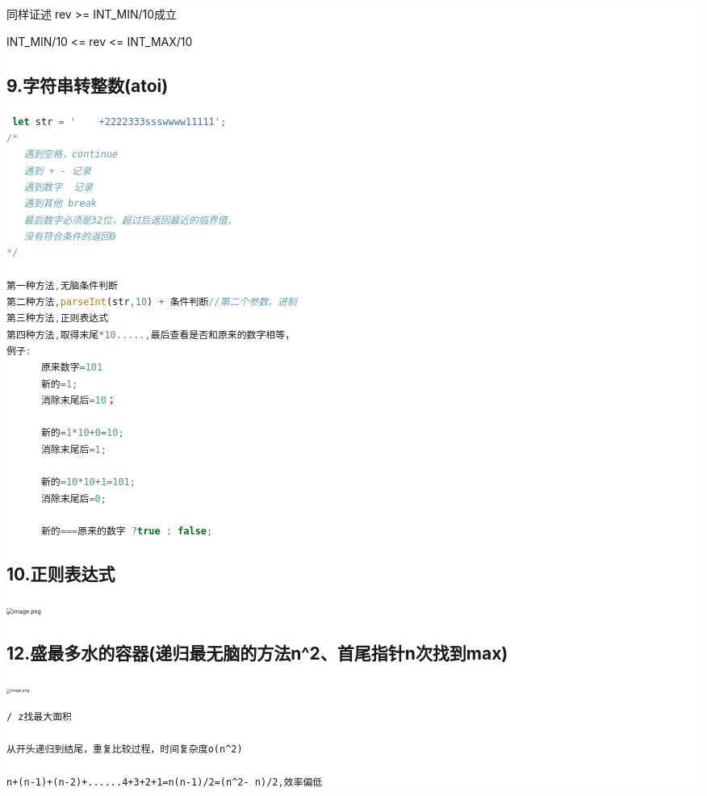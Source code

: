 

同样证述  rev >= INT_MIN/10成立

INT_MIN/10     <= rev <=  INT_MAX/10

## 9.字符串转整数(atoi)

```js
 let str = '    +2222333ssswwww11111';
/*
   遇到空格，continue
   遇到 + - 记录
   遇到数字  记录
   遇到其他 break
   最后数字必须是32位，超过后返回最近的临界值，
   没有符合条件的返回0
*/

第一种方法,无脑条件判断
第二种方法,parseInt(str,10) + 条件判断//第二个参数，进制
第三种方法,正则表达式
第四种方法,取得末尾*10.....,最后查看是否和原来的数字相等，
例子:
      原来数字=101
      新的=1;
      消除末尾后=10；
      
      新的=1*10+0=10;
      消除末尾后=1;

      新的=10*10+1=101;
      消除末尾后=0;

      新的===原来的数字 ?true : false;
```

##  10.正则表达式

<img src="https://s2.loli.net/2023/08/24/eZzsq9Hl1UQTxDW.png" alt="image.png" style="zoom:50%;" />

## 12.盛最多水的容器(递归最无脑的方法n^2、首尾指针n次找到max)

<img src="https://s2.loli.net/2023/09/21/p9LKh1z6oaMt4sv.png" alt="image.png" style="zoom: 33%;" />

```
/ z找最大面积

从开头递归到结尾，重复比较过程，时间复杂度o(n^2)

n+(n-1)+(n-2)+......4+3+2+1=n(n-1)/2=(n^2- n)/2,效率偏低
```
